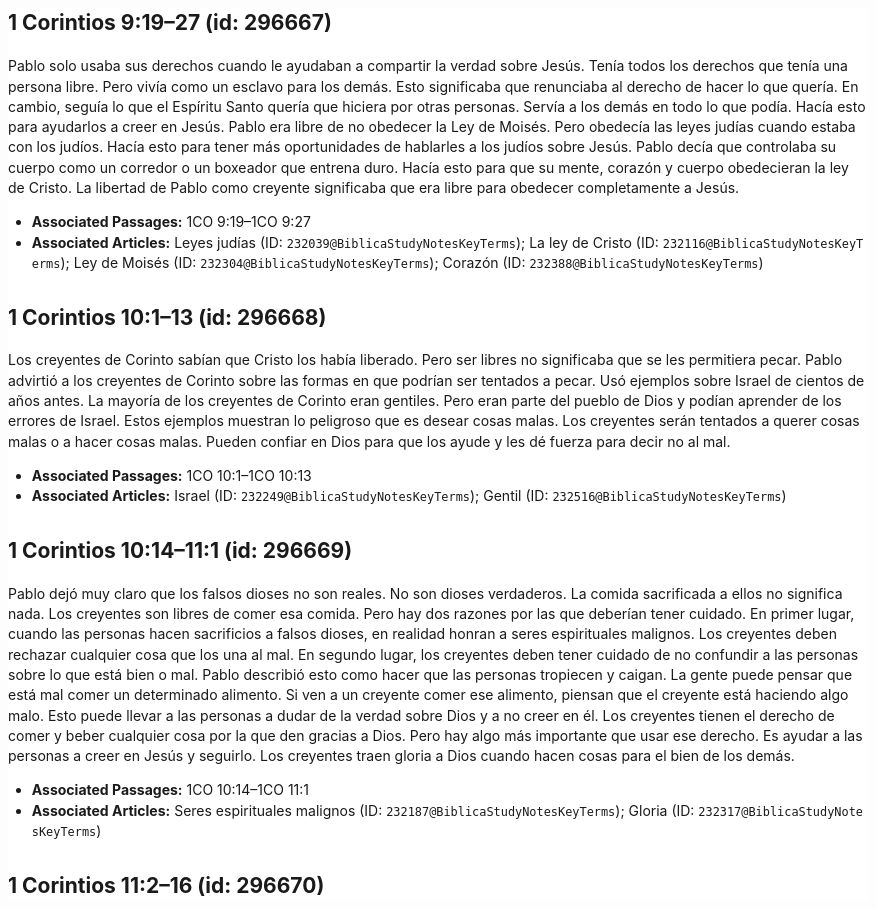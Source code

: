 ## 1 Corintios 9:19–27 (id: 296667)

Pablo solo usaba sus derechos cuando le ayudaban a compartir la verdad sobre Jesús. Tenía todos los derechos que tenía una persona libre. Pero vivía como un esclavo para los demás. Esto significaba que renunciaba al derecho de hacer lo que quería. En cambio, seguía lo que el Espíritu Santo quería que hiciera por otras personas. Servía a los demás en todo lo que podía. Hacía esto para ayudarlos a creer en Jesús. Pablo era libre de no obedecer la Ley de Moisés. Pero obedecía las leyes judías cuando estaba con los judíos. Hacía esto para tener más oportunidades de hablarles a los judíos sobre Jesús. Pablo decía que controlaba su cuerpo como un corredor o un boxeador que entrena duro. Hacía esto para que su mente, corazón y cuerpo obedecieran la ley de Cristo. La libertad de Pablo como creyente significaba que era libre para obedecer completamente a Jesús.

* **Associated Passages:** 1CO 9:19–1CO 9:27
* **Associated Articles:** Leyes judías (ID: `232039@BiblicaStudyNotesKeyTerms`); La ley de Cristo (ID: `232116@BiblicaStudyNotesKeyTerms`); Ley de Moisés (ID: `232304@BiblicaStudyNotesKeyTerms`); Corazón (ID: `232388@BiblicaStudyNotesKeyTerms`)

## 1 Corintios 10:1–13 (id: 296668)

Los creyentes de Corinto sabían que Cristo los había liberado. Pero ser libres no significaba que se les permitiera pecar. Pablo advirtió a los creyentes de Corinto sobre las formas en que podrían ser tentados a pecar. Usó ejemplos sobre Israel de cientos de años antes. La mayoría de los creyentes de Corinto eran gentiles. Pero eran parte del pueblo de Dios y podían aprender de los errores de Israel. Estos ejemplos muestran lo peligroso que es desear cosas malas. Los creyentes serán tentados a querer cosas malas o a hacer cosas malas. Pueden confiar en Dios para que los ayude y les dé fuerza para decir no al mal.

* **Associated Passages:** 1CO 10:1–1CO 10:13
* **Associated Articles:** Israel (ID: `232249@BiblicaStudyNotesKeyTerms`); Gentil (ID: `232516@BiblicaStudyNotesKeyTerms`)

## 1 Corintios 10:14–11:1 (id: 296669)

Pablo dejó muy claro que los falsos dioses no son reales. No son dioses verdaderos. La comida sacrificada a ellos no significa nada. Los creyentes son libres de comer esa comida. Pero hay dos razones por las que deberían tener cuidado. En primer lugar, cuando las personas hacen sacrificios a falsos dioses, en realidad honran a seres espirituales malignos. Los creyentes deben rechazar cualquier cosa que los una al mal. En segundo lugar, los creyentes deben tener cuidado de no confundir a las personas sobre lo que está bien o mal. Pablo describió esto como hacer que las personas tropiecen y caigan. La gente puede pensar que está mal comer un determinado alimento. Si ven a un creyente comer ese alimento, piensan que el creyente está haciendo algo malo. Esto puede llevar a las personas a dudar de la verdad sobre Dios y a no creer en él. Los creyentes tienen el derecho de comer y beber cualquier cosa por la que den gracias a Dios. Pero hay algo más importante que usar ese derecho. Es ayudar a las personas a creer en Jesús y seguirlo. Los creyentes traen gloria a Dios cuando hacen cosas para el bien de los demás.

* **Associated Passages:** 1CO 10:14–1CO 11:1
* **Associated Articles:** Seres espirituales malignos (ID: `232187@BiblicaStudyNotesKeyTerms`); Gloria (ID: `232317@BiblicaStudyNotesKeyTerms`)

## 1 Corintios 11:2–16 (id: 296670)
